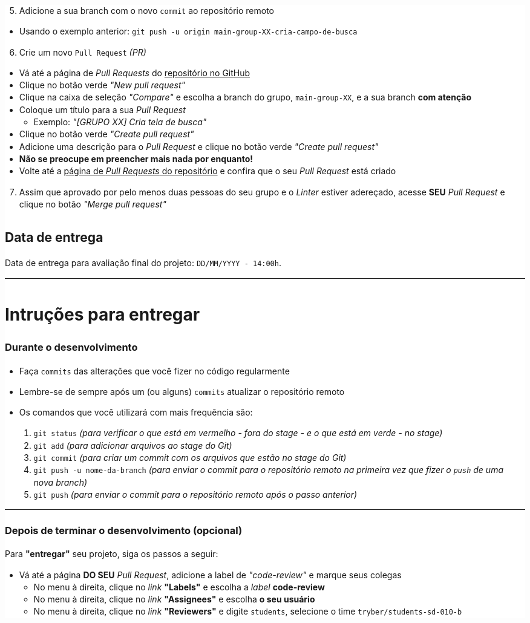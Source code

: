 5. Adicione a sua branch com o novo `commit` ao repositório remoto
  * Usando o exemplo anterior: `git push -u origin main-group-XX-cria-campo-de-busca`

6. Crie um novo `Pull Request` _(PR)_
  * Vá até a página de _Pull Requests_ do [repositório no GitHub](https://github.com/tryber/sd-010-b-project-frontend-online-store/pulls)
  * Clique no botão verde _"New pull request"_
  * Clique na caixa de seleção _"Compare"_ e escolha a branch do grupo, `main-group-XX`, e a sua branch **com atenção**
  * Coloque um título para a sua _Pull Request_
    * Exemplo: _"[GRUPO XX] Cria tela de busca"_
  * Clique no botão verde _"Create pull request"_
  * Adicione uma descrição para o _Pull Request_ e clique no botão verde _"Create pull request"_
  * **Não se preocupe em preencher mais nada por enquanto!**
  * Volte até a [página de _Pull Requests_ do repositório](https://github.com/tryber/sd-010-b-project-frontend-online-store/pulls) e confira que o seu _Pull Request_ está criado

7. Assim que aprovado por pelo menos duas pessoas do seu grupo e o _Linter_ estiver adereçado, acesse **SEU** _Pull Request_ e clique no botão _"Merge pull request"_

## Data de entrega

Data de entrega para avaliação final do projeto: `DD/MM/YYYY - 14:00h`.

---

# Intruções para entregar

### Durante o desenvolvimento

* Faça `commits` das alterações que você fizer no código regularmente

* Lembre-se de sempre após um (ou alguns) `commits` atualizar o repositório remoto

* Os comandos que você utilizará com mais frequência são:
  1. `git status` _(para verificar o que está em vermelho - fora do stage - e o que está em verde - no stage)_
  2. `git add` _(para adicionar arquivos ao stage do Git)_
  3. `git commit` _(para criar um commit com os arquivos que estão no stage do Git)_
  4. `git push -u nome-da-branch` _(para enviar o commit para o repositório remoto na primeira vez que fizer o `push` de uma nova branch)_
  5. `git push` _(para enviar o commit para o repositório remoto após o passo anterior)_

---

### Depois de terminar o desenvolvimento (opcional)

Para **"entregar"** seu projeto, siga os passos a seguir:

* Vá até a página **DO SEU** _Pull Request_, adicione a label de _"code-review"_ e marque seus colegas
  * No menu à direita, clique no _link_ **"Labels"** e escolha a _label_ **code-review**
  * No menu à direita, clique no _link_ **"Assignees"** e escolha **o seu usuário**
  * No menu à direita, clique no _link_ **"Reviewers"** e digite `students`, selecione o time `tryber/students-sd-010-b`
